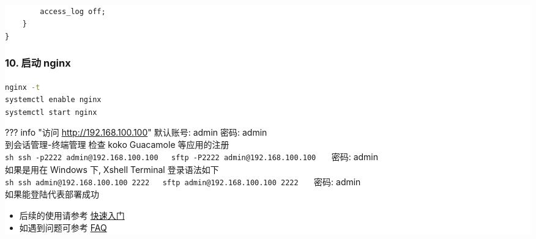 ```vim
        access_log off;
    }
}
```

### 10. 启动 nginx

```sh
nginx -t
systemctl enable nginx
systemctl start nginx
```

??? info "访问 http://192.168.100.100"
    默认账号: admin 密码: admin  
    到会话管理-终端管理 检查 koko Guacamole 等应用的注册  
    ```sh
    ssh -p2222 admin@192.168.100.100  
    sftp -P2222 admin@192.168.100.100  
    ```
    密码: admin  
    如果是用在 Windows 下, Xshell Terminal 登录语法如下  
    ```sh
    ssh admin@192.168.100.100 2222  
    sftp admin@192.168.100.100 2222  
    ```
    密码: admin   
    如果能登陆代表部署成功

- 后续的使用请参考 [快速入门](../admin-guide/quick_start.md)
- 如遇到问题可参考 [FAQ](../../faq/faq.md)

